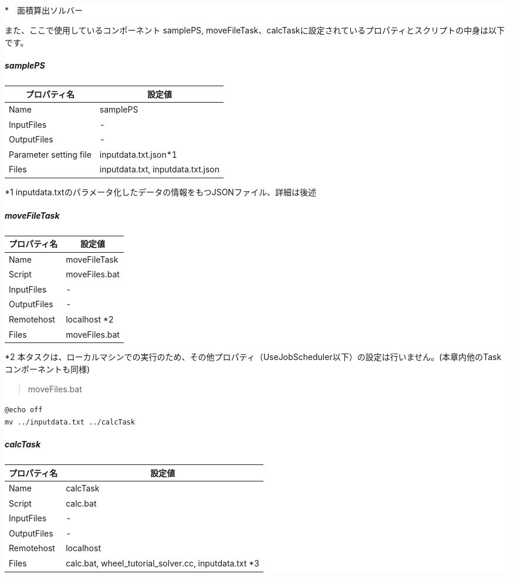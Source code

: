 *　面積算出ソルバー 

また、ここで使用しているコンポーネント samplePS, moveFileTask、calcTaskに設定されているプロパティとスクリプトの中身は以下です。

##### samplePS

| プロパティ名 | 設定値 |
| ---- | ---- |
| Name | samplePS |
| InputFiles | - |
| OutputFiles | - |
| Parameter setting file | inputdata.txt.json*1 |  
| Files | inputdata.txt, inputdata.txt.json |

*1 inputdata.txtのパラメータ化したデータの情報をもつJSONファイル、詳細は後述  

##### moveFileTask  

| プロパティ名 | 設定値 |
| ---- | ---- |
| Name | moveFileTask |
| Script | moveFiles.bat |
| InputFiles | - |
| OutputFiles | - |
| Remotehost | localhost *2 |  
| Files | moveFiles.bat |  

*2 本タスクは、ローカルマシンでの実行のため、その他プロパティ（UseJobScheduler以下）の設定は行いません。(本章内他のTaskコンポーネントも同様)  

> moveFiles.bat  
```
@echo off  
mv ../inputdata.txt ../calcTask  
```

##### calcTask

| プロパティ名 | 設定値 |
| ---- | ---- |
| Name | calcTask |
| Script | calc.bat |
| InputFiles | - |
| OutputFiles | - |
| Remotehost | localhost |
| Files | calc.bat, wheel_tutorial_solver.cc, inputdata.txt *3 |  
